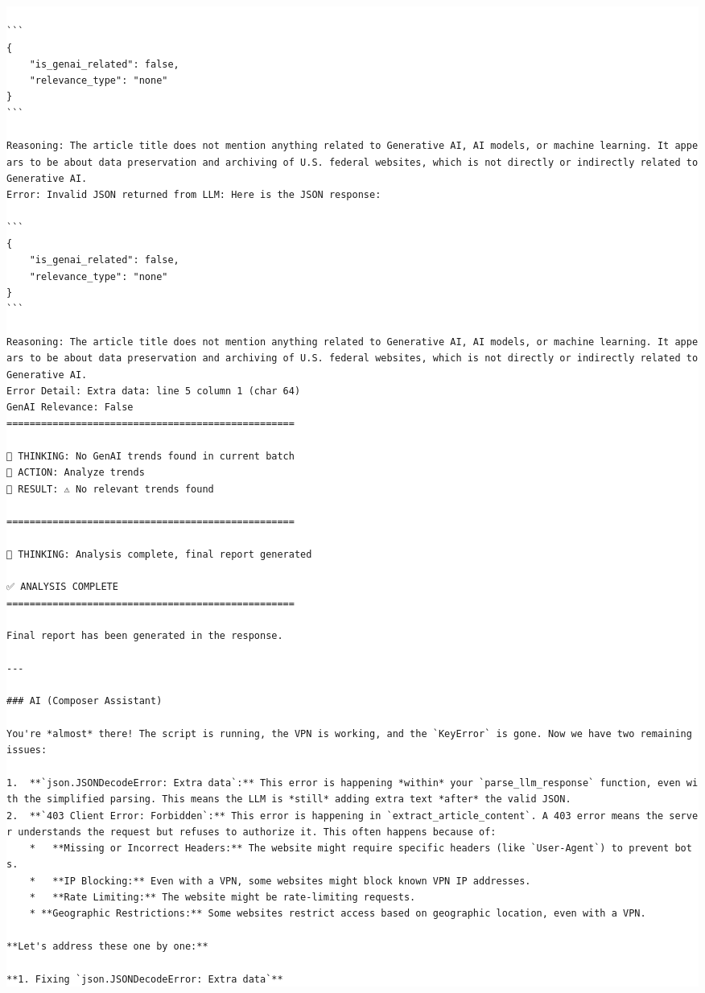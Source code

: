 ````

```
{
    "is_genai_related": false,
    "relevance_type": "none"
}
```

Reasoning: The article title does not mention anything related to Generative AI, AI models, or machine learning. It appears to be about data preservation and archiving of U.S. federal websites, which is not directly or indirectly related to Generative AI.
Error: Invalid JSON returned from LLM: Here is the JSON response:

```
{
    "is_genai_related": false,
    "relevance_type": "none"
}
```

Reasoning: The article title does not mention anything related to Generative AI, AI models, or machine learning. It appears to be about data preservation and archiving of U.S. federal websites, which is not directly or indirectly related to Generative AI.
Error Detail: Extra data: line 5 column 1 (char 64)
GenAI Relevance: False
==================================================

🤔 THINKING: No GenAI trends found in current batch
🎯 ACTION: Analyze trends
📝 RESULT: ⚠️ No relevant trends found

==================================================

🤔 THINKING: Analysis complete, final report generated

✅ ANALYSIS COMPLETE
==================================================

Final report has been generated in the response.

---

### AI (Composer Assistant)

You're *almost* there! The script is running, the VPN is working, and the `KeyError` is gone. Now we have two remaining issues:

1.  **`json.JSONDecodeError: Extra data`:** This error is happening *within* your `parse_llm_response` function, even with the simplified parsing. This means the LLM is *still* adding extra text *after* the valid JSON.
2.  **`403 Client Error: Forbidden`:** This error is happening in `extract_article_content`. A 403 error means the server understands the request but refuses to authorize it. This often happens because of:
    *   **Missing or Incorrect Headers:** The website might require specific headers (like `User-Agent`) to prevent bots.
    *   **IP Blocking:** Even with a VPN, some websites might block known VPN IP addresses.
    *   **Rate Limiting:** The website might be rate-limiting requests.
    * **Geographic Restrictions:** Some websites restrict access based on geographic location, even with a VPN.

**Let's address these one by one:**

**1. Fixing `json.JSONDecodeError: Extra data`**

````